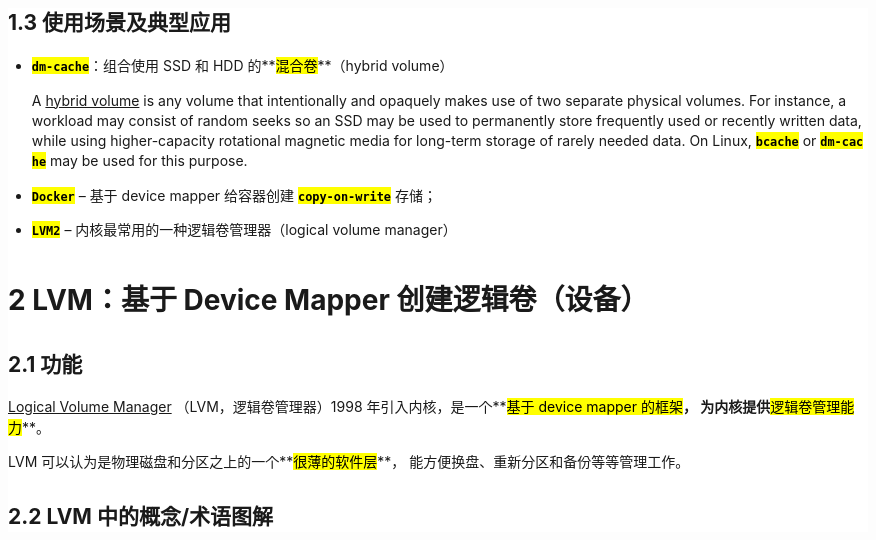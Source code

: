 ## 1.3 使用场景及典型应用

* **<mark><code>dm-cache</code></mark>**：组合使用 SSD 和 HDD 的**<mark>混合卷</mark>**（hybrid volume）

    A [hybrid volume](https://en.wikipedia.org/wiki/Logical_volume_management)
    is any volume that intentionally and opaquely makes use of two separate
    physical volumes. For instance, a workload may consist of random seeks so
    an SSD may be used to permanently store frequently used or recently written
    data, while using higher-capacity rotational magnetic media for long-term
    storage of rarely needed data. On Linux, **<mark><code>bcache</code></mark>** or **<mark><code>dm-cache</code></mark>** may be used for
    this purpose.

* **<mark><code>Docker</code></mark>** – 基于 device mapper 给容器创建 **<mark><code>copy-on-write</code></mark>** 存储；
* **<mark><code>LVM2</code></mark>** – 内核最常用的一种逻辑卷管理器（logical volume manager）

# 2 LVM：基于 Device Mapper 创建逻辑卷（设备）

## 2.1 功能

[Logical Volume Manager](https://en.wikipedia.org/wiki/Logical_Volume_Manager_(Linux))
（LVM，逻辑卷管理器）1998 年引入内核，是一个**<mark>基于 device mapper 的框架</mark>**，
为内核提供**<mark>逻辑卷管理能力</mark>**。

LVM 可以认为是物理磁盘和分区之上的一个**<mark>很薄的软件层</mark>**，
能方便换盘、重新分区和备份等等管理工作。

## 2.2 LVM 中的概念/术语图解
